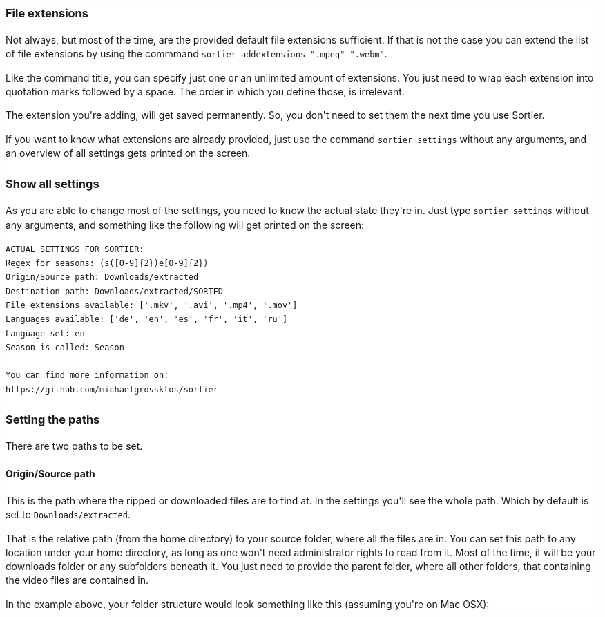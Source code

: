 ### File extensions

Not always, but most of the time, are the provided default file extensions sufficient. If that is not the case you can extend the list of file
extensions by using the commmand ``sortier addextensions ".mpeg" ".webm"``.

Like the command title, you can specify just one or an unlimited amount of extensions. You just need to wrap each extension into quotation marks
followed by a space. The order in which you define those, is irrelevant.

The extension you're adding, will get saved permanently. So, you don't need to set them the next time you use Sortier.

If you want to know what extensions are already provided, just use the command `sortier settings` without any arguments, and an overview of all
settings gets printed on the screen.

### Show all settings

As you are able to change most of the settings, you need to know the actual state they're in. Just type `sortier settings` without any arguments, and
something like the following will get printed on the screen:

```bazaar
ACTUAL SETTINGS FOR SORTIER:
Regex for seasons: (s([0-9]{2})e[0-9]{2})
Origin/Source path: Downloads/extracted
Destination path: Downloads/extracted/SORTED
File extensions available: ['.mkv', '.avi', '.mp4', '.mov']
Languages available: ['de', 'en', 'es', 'fr', 'it', 'ru']
Language set: en
Season is called: Season

You can find more information on:
https://github.com/michaelgrossklos/sortier
```

### Setting the paths

There are two paths to be set.

#### Origin/Source path

This is the path where the ripped or downloaded files are to find at. In the settings you'll see the whole path. Which by default is set
to `Downloads/extracted`.

That is the relative path (from the home directory) to your source folder, where all the files are in. You can set this path to any location under
your home directory, as long as one won't need administrator rights to read from it. Most of the time, it will be your downloads folder or any
subfolders beneath it. You just need to provide the parent folder, where all other folders, that containing the video files are contained in.

In the example above, your folder structure would look something like this (assuming you're on Mac OSX):
